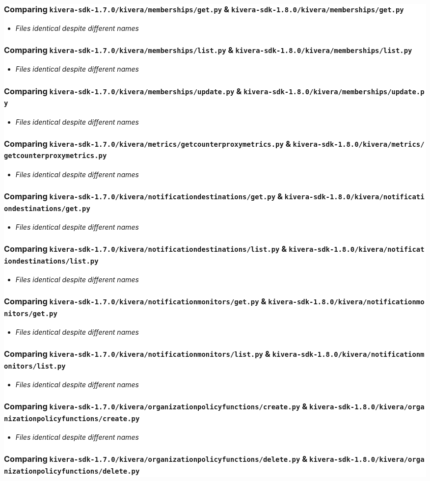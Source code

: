 ### Comparing `kivera-sdk-1.7.0/kivera/memberships/get.py` & `kivera-sdk-1.8.0/kivera/memberships/get.py`

 * *Files identical despite different names*

### Comparing `kivera-sdk-1.7.0/kivera/memberships/list.py` & `kivera-sdk-1.8.0/kivera/memberships/list.py`

 * *Files identical despite different names*

### Comparing `kivera-sdk-1.7.0/kivera/memberships/update.py` & `kivera-sdk-1.8.0/kivera/memberships/update.py`

 * *Files identical despite different names*

### Comparing `kivera-sdk-1.7.0/kivera/metrics/getcounterproxymetrics.py` & `kivera-sdk-1.8.0/kivera/metrics/getcounterproxymetrics.py`

 * *Files identical despite different names*

### Comparing `kivera-sdk-1.7.0/kivera/notificationdestinations/get.py` & `kivera-sdk-1.8.0/kivera/notificationdestinations/get.py`

 * *Files identical despite different names*

### Comparing `kivera-sdk-1.7.0/kivera/notificationdestinations/list.py` & `kivera-sdk-1.8.0/kivera/notificationdestinations/list.py`

 * *Files identical despite different names*

### Comparing `kivera-sdk-1.7.0/kivera/notificationmonitors/get.py` & `kivera-sdk-1.8.0/kivera/notificationmonitors/get.py`

 * *Files identical despite different names*

### Comparing `kivera-sdk-1.7.0/kivera/notificationmonitors/list.py` & `kivera-sdk-1.8.0/kivera/notificationmonitors/list.py`

 * *Files identical despite different names*

### Comparing `kivera-sdk-1.7.0/kivera/organizationpolicyfunctions/create.py` & `kivera-sdk-1.8.0/kivera/organizationpolicyfunctions/create.py`

 * *Files identical despite different names*

### Comparing `kivera-sdk-1.7.0/kivera/organizationpolicyfunctions/delete.py` & `kivera-sdk-1.8.0/kivera/organizationpolicyfunctions/delete.py`
